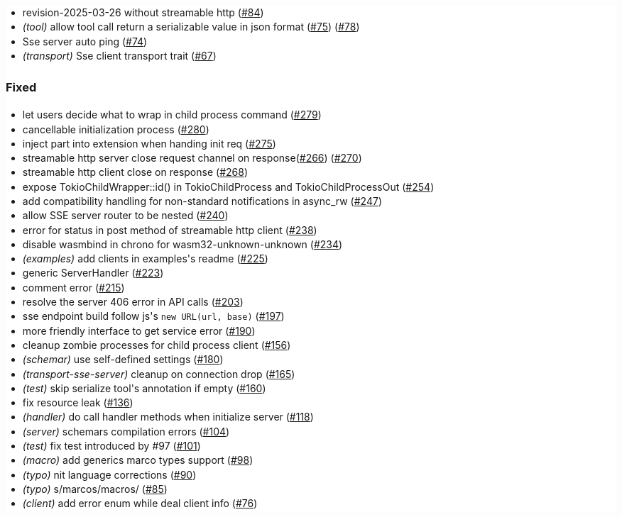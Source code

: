 - revision-2025-03-26 without streamable http ([#84](https://github.com/modelcontextprotocol/rust-sdk/pull/84))
- *(tool)* allow tool call return a serializable value in json format ([#75](https://github.com/modelcontextprotocol/rust-sdk/pull/75)) ([#78](https://github.com/modelcontextprotocol/rust-sdk/pull/78))
- Sse server auto ping ([#74](https://github.com/modelcontextprotocol/rust-sdk/pull/74))
- *(transport)* Sse client transport trait ([#67](https://github.com/modelcontextprotocol/rust-sdk/pull/67))

### Fixed

- let users decide what to wrap in child process command ([#279](https://github.com/modelcontextprotocol/rust-sdk/pull/279))
- cancellable initialization process ([#280](https://github.com/modelcontextprotocol/rust-sdk/pull/280))
- inject part into extension when handing init req ([#275](https://github.com/modelcontextprotocol/rust-sdk/pull/275))
- streamable http server close request channel on response([#266](https://github.com/modelcontextprotocol/rust-sdk/pull/266)) ([#270](https://github.com/modelcontextprotocol/rust-sdk/pull/270))
- streamable http client close on response ([#268](https://github.com/modelcontextprotocol/rust-sdk/pull/268))
- expose TokioChildWrapper::id() in TokioChildProcess and TokioChildProcessOut ([#254](https://github.com/modelcontextprotocol/rust-sdk/pull/254))
- add compatibility handling for non-standard notifications in async_rw ([#247](https://github.com/modelcontextprotocol/rust-sdk/pull/247))
- allow SSE server router to be nested ([#240](https://github.com/modelcontextprotocol/rust-sdk/pull/240))
- error for status in post method of streamable http client ([#238](https://github.com/modelcontextprotocol/rust-sdk/pull/238))
- disable wasmbind in chrono for wasm32-unknown-unknown ([#234](https://github.com/modelcontextprotocol/rust-sdk/pull/234))
- *(examples)* add clients in examples's readme ([#225](https://github.com/modelcontextprotocol/rust-sdk/pull/225))
- generic ServerHandler ([#223](https://github.com/modelcontextprotocol/rust-sdk/pull/223))
- comment error ([#215](https://github.com/modelcontextprotocol/rust-sdk/pull/215))
- resolve the server 406 error in API calls ([#203](https://github.com/modelcontextprotocol/rust-sdk/pull/203))
- sse endpoint build follow js's `new URL(url, base)` ([#197](https://github.com/modelcontextprotocol/rust-sdk/pull/197))
- more friendly interface to get service error ([#190](https://github.com/modelcontextprotocol/rust-sdk/pull/190))
- cleanup zombie processes for child process client ([#156](https://github.com/modelcontextprotocol/rust-sdk/pull/156))
- *(schemar)* use self-defined settings ([#180](https://github.com/modelcontextprotocol/rust-sdk/pull/180))
- *(transport-sse-server)* cleanup on connection drop ([#165](https://github.com/modelcontextprotocol/rust-sdk/pull/165))
- *(test)* skip serialize tool's annotation if empty ([#160](https://github.com/modelcontextprotocol/rust-sdk/pull/160))
- fix resource leak ([#136](https://github.com/modelcontextprotocol/rust-sdk/pull/136))
- *(handler)* do call handler methods when initialize server ([#118](https://github.com/modelcontextprotocol/rust-sdk/pull/118))
- *(server)* schemars compilation errors ([#104](https://github.com/modelcontextprotocol/rust-sdk/pull/104))
- *(test)* fix test introduced by #97 ([#101](https://github.com/modelcontextprotocol/rust-sdk/pull/101))
- *(macro)* add generics marco types support ([#98](https://github.com/modelcontextprotocol/rust-sdk/pull/98))
- *(typo)* nit language corrections ([#90](https://github.com/modelcontextprotocol/rust-sdk/pull/90))
- *(typo)* s/marcos/macros/ ([#85](https://github.com/modelcontextprotocol/rust-sdk/pull/85))
- *(client)* add error enum while deal client info ([#76](https://github.com/modelcontextprotocol/rust-sdk/pull/76))